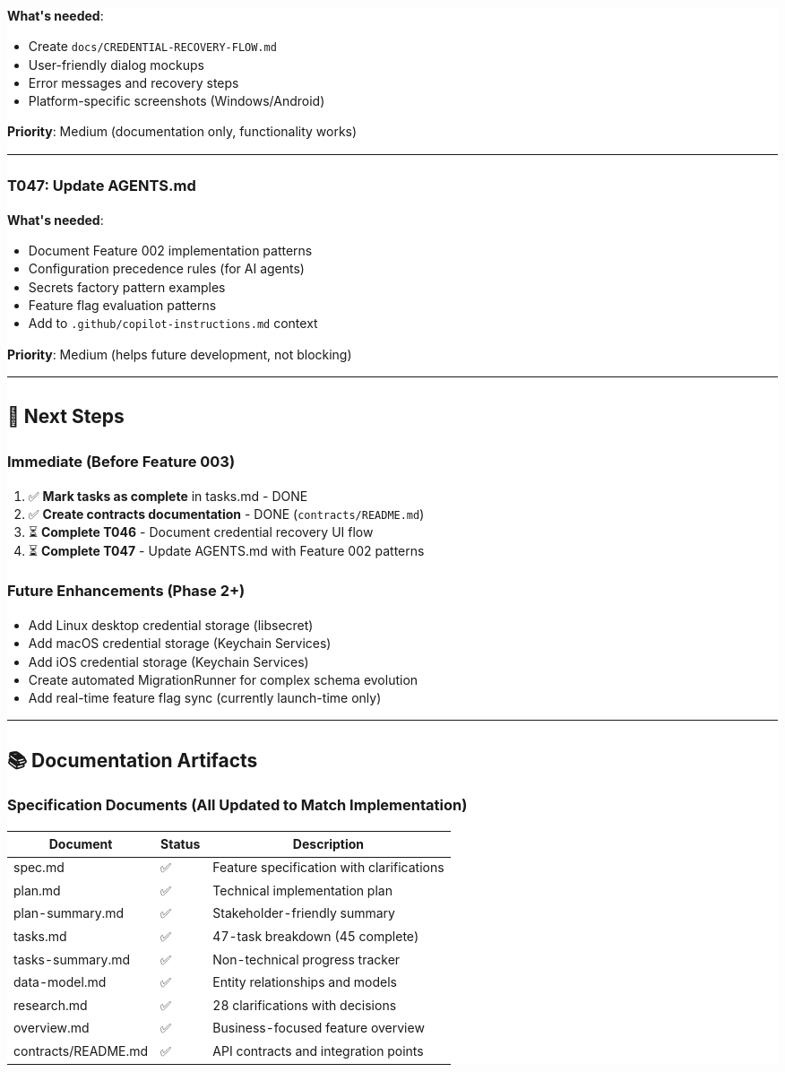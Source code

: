 **What's needed**:
- Create `docs/CREDENTIAL-RECOVERY-FLOW.md`
- User-friendly dialog mockups
- Error messages and recovery steps
- Platform-specific screenshots (Windows/Android)

**Priority**: Medium (documentation only, functionality works)

---

### T047: Update AGENTS.md

**What's needed**:
- Document Feature 002 implementation patterns
- Configuration precedence rules (for AI agents)
- Secrets factory pattern examples
- Feature flag evaluation patterns
- Add to `.github/copilot-instructions.md` context

**Priority**: Medium (helps future development, not blocking)

---

## 🚀 Next Steps

### Immediate (Before Feature 003)

1. ✅ **Mark tasks as complete** in tasks.md - DONE
2. ✅ **Create contracts documentation** - DONE (`contracts/README.md`)
3. ⏳ **Complete T046** - Document credential recovery UI flow
4. ⏳ **Complete T047** - Update AGENTS.md with Feature 002 patterns

### Future Enhancements (Phase 2+)

- Add Linux desktop credential storage (libsecret)
- Add macOS credential storage (Keychain Services)
- Add iOS credential storage (Keychain Services)
- Create automated MigrationRunner for complex schema evolution
- Add real-time feature flag sync (currently launch-time only)

---

## 📚 Documentation Artifacts

### Specification Documents (All Updated to Match Implementation)

| Document            | Status | Description                               |
| ------------------- | ------ | ----------------------------------------- |
| spec.md             | ✅      | Feature specification with clarifications |
| plan.md             | ✅      | Technical implementation plan             |
| plan-summary.md     | ✅      | Stakeholder-friendly summary              |
| tasks.md            | ✅      | 47-task breakdown (45 complete)           |
| tasks-summary.md    | ✅      | Non-technical progress tracker            |
| data-model.md       | ✅      | Entity relationships and models           |
| research.md         | ✅      | 28 clarifications with decisions          |
| overview.md         | ✅      | Business-focused feature overview         |
| contracts/README.md | ✅      | API contracts and integration points      |
